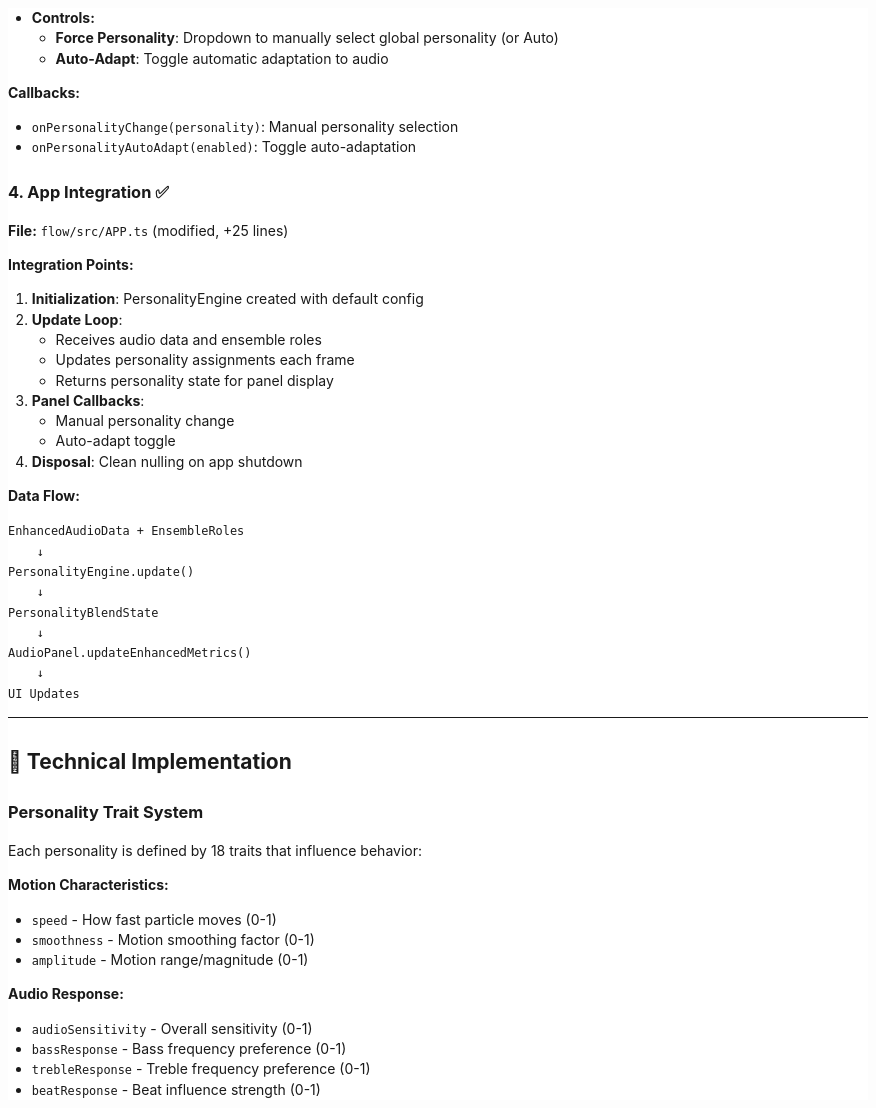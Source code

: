 - **Controls:**
  - **Force Personality**: Dropdown to manually select global personality (or Auto)
  - **Auto-Adapt**: Toggle automatic adaptation to audio

**Callbacks:**
- `onPersonalityChange(personality)`: Manual personality selection
- `onPersonalityAutoAdapt(enabled)`: Toggle auto-adaptation

### 4. **App Integration** ✅
**File:** `flow/src/APP.ts` (modified, +25 lines)

**Integration Points:**
1. **Initialization**: PersonalityEngine created with default config
2. **Update Loop**: 
   - Receives audio data and ensemble roles
   - Updates personality assignments each frame
   - Returns personality state for panel display
3. **Panel Callbacks**:
   - Manual personality change
   - Auto-adapt toggle
4. **Disposal**: Clean nulling on app shutdown

**Data Flow:**
```
EnhancedAudioData + EnsembleRoles
    ↓
PersonalityEngine.update()
    ↓
PersonalityBlendState
    ↓
AudioPanel.updateEnhancedMetrics()
    ↓
UI Updates
```

---

## 🎯 Technical Implementation

### Personality Trait System

Each personality is defined by 18 traits that influence behavior:

**Motion Characteristics:**
- `speed` - How fast particle moves (0-1)
- `smoothness` - Motion smoothing factor (0-1)
- `amplitude` - Motion range/magnitude (0-1)

**Audio Response:**
- `audioSensitivity` - Overall sensitivity (0-1)
- `bassResponse` - Bass frequency preference (0-1)
- `trebleResponse` - Treble frequency preference (0-1)
- `beatResponse` - Beat influence strength (0-1)
